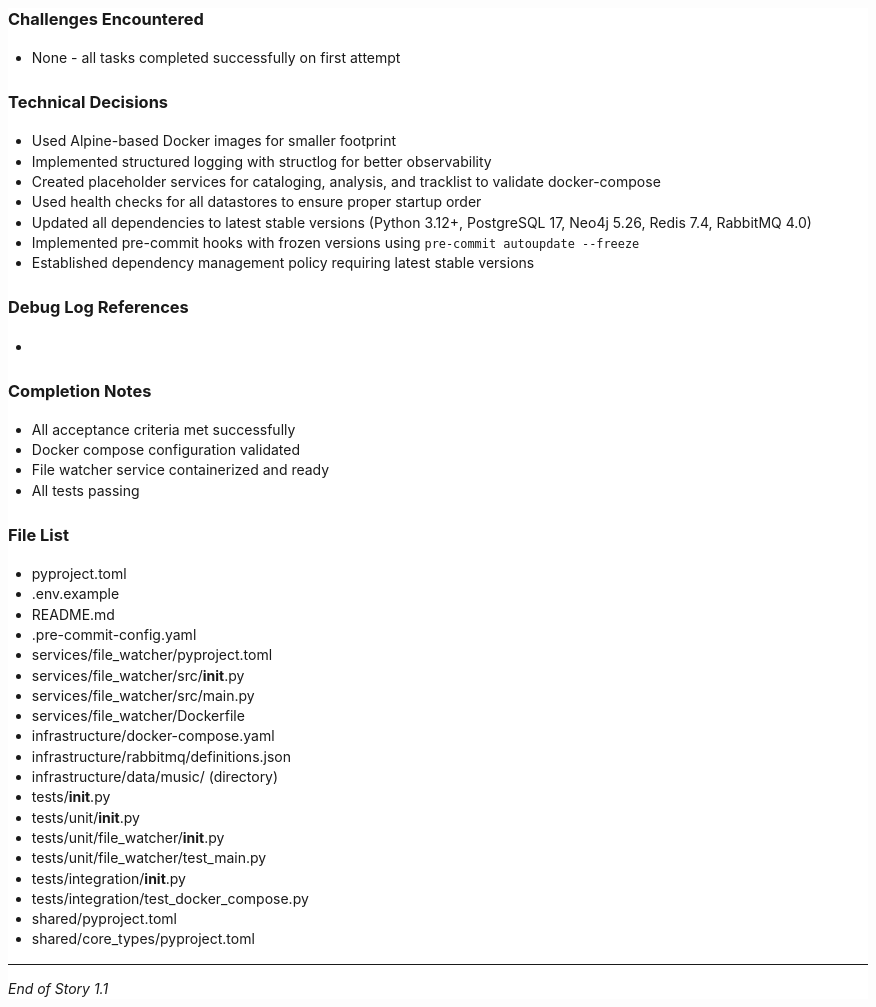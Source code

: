 ### Challenges Encountered
- None - all tasks completed successfully on first attempt

### Technical Decisions
- Used Alpine-based Docker images for smaller footprint
- Implemented structured logging with structlog for better observability
- Created placeholder services for cataloging, analysis, and tracklist to validate docker-compose
- Used health checks for all datastores to ensure proper startup order
- Updated all dependencies to latest stable versions (Python 3.12+, PostgreSQL 17, Neo4j 5.26, Redis 7.4, RabbitMQ 4.0)
- Implemented pre-commit hooks with frozen versions using `pre-commit autoupdate --freeze`
- Established dependency management policy requiring latest stable versions

### Debug Log References
-

### Completion Notes
- All acceptance criteria met successfully
- Docker compose configuration validated
- File watcher service containerized and ready
- All tests passing

### File List
- pyproject.toml
- .env.example
- README.md
- .pre-commit-config.yaml
- services/file_watcher/pyproject.toml
- services/file_watcher/src/__init__.py
- services/file_watcher/src/main.py
- services/file_watcher/Dockerfile
- infrastructure/docker-compose.yaml
- infrastructure/rabbitmq/definitions.json
- infrastructure/data/music/ (directory)
- tests/__init__.py
- tests/unit/__init__.py
- tests/unit/file_watcher/__init__.py
- tests/unit/file_watcher/test_main.py
- tests/integration/__init__.py
- tests/integration/test_docker_compose.py
- shared/pyproject.toml
- shared/core_types/pyproject.toml

---
*End of Story 1.1*
